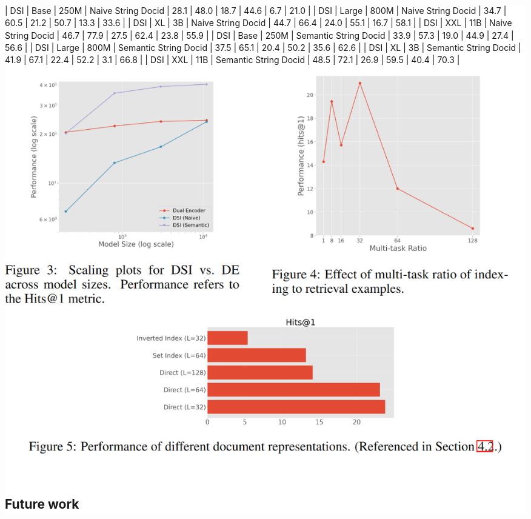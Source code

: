 | DSI | Base | 250M | Naive String Docid | 28.1 | 48.0 | 18.7 | 44.6 | 6.7 | 21.0 |
| DSI | Large | 800M | Naive String Docid | 34.7 | 60.5 | 21.2 | 50.7 | 13.3 | 33.6 |
| DSI | XL | 3B | Naive String Docid | 44.7 | 66.4 | 24.0 | 55.1 | 16.7 | 58.1 |
| DSI | XXL | 11B | Naive String Docid | 46.7 | 77.9 | 27.5 | 62.4 | 23.8 | 55.9 |
| DSI | Base | 250M | Semantic String Docid | 33.9 | 57.3 | 19.0 | 44.9 | 27.4 | 56.6 |
| DSI | Large | 800M | Semantic String Docid | 37.5 | 65.1 | 20.4 | 50.2 | 35.6 | 62.6 |
| DSI | XL | 3B | Semantic String Docid | 41.9 | 67.1 | 22.4 | 52.2 | 3.1 | 66.8 |
| DSI | XXL | 11B | Semantic String Docid | 48.5 | 72.1 | 26.9 | 59.5 | 40.4 | 70.3 |


![DSI performance](Resources/4.%20Artificial%20intelligence/3.%20Applications/Recommender%20system/+Papers/DSI%20performance.png)

## Future work
